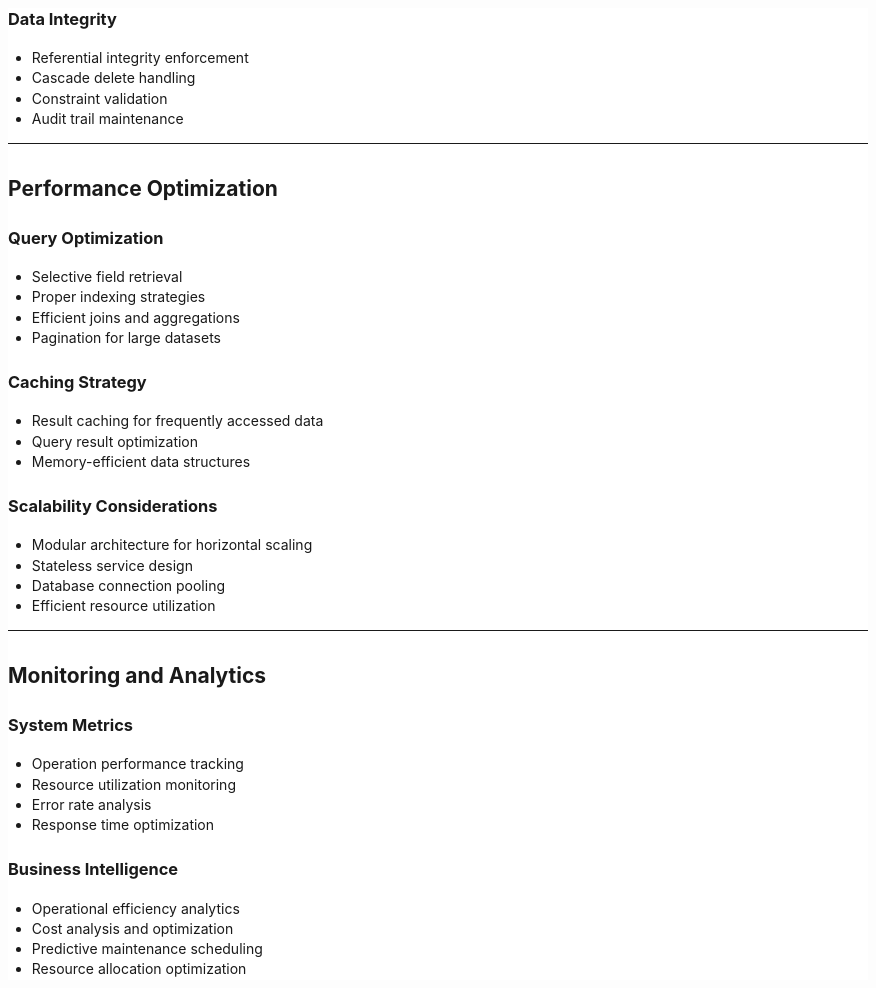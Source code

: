 ### Data Integrity

- Referential integrity enforcement
- Cascade delete handling
- Constraint validation
- Audit trail maintenance

---

## Performance Optimization

### Query Optimization

- Selective field retrieval
- Proper indexing strategies
- Efficient joins and aggregations
- Pagination for large datasets

### Caching Strategy

- Result caching for frequently accessed data
- Query result optimization
- Memory-efficient data structures

### Scalability Considerations

- Modular architecture for horizontal scaling
- Stateless service design
- Database connection pooling
- Efficient resource utilization

---

## Monitoring and Analytics

### System Metrics

- Operation performance tracking
- Resource utilization monitoring
- Error rate analysis
- Response time optimization

### Business Intelligence

- Operational efficiency analytics
- Cost analysis and optimization
- Predictive maintenance scheduling
- Resource allocation optimization
